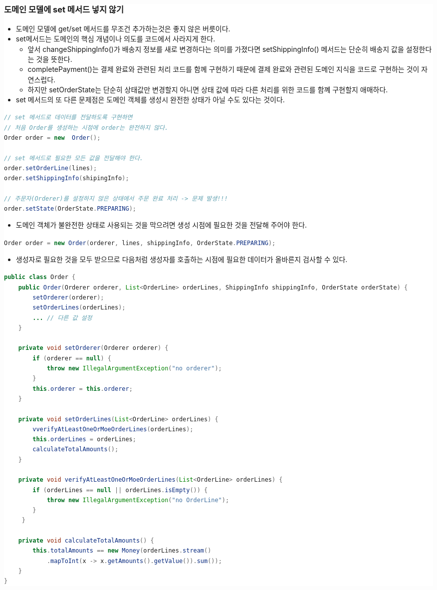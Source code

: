 ### 도메인 모델에 set 메서드 넣지 않기
- 도메인 모델에 get/set 메서드를 무조건 추가하는것은 좋지 않은 버릇이다.
- set메서드는 도메인의 핵심 개념이나 의도를 코드에서 사라지게 한다.
	- 앞서 changeShippingInfo()가 배송지 정보를 새로 변경하다는 의미를 가졌다면 setShippingInfo() 메서드는 단순히 배송지 값을 설정한다는 것을 뜻한다.
	- completePayment()는 결제 완료와 관련된 처리 코드를 함께 구현하기 때문에 결제 완료와 관련된 도메인 지식을 코드로 구현하는 것이 자연스럽다.
	- 하지만 setOrderState는 단순히 상태값만 변경할지 아니면 상태 값에 따라 다른 처리를 위한 코드를 함꼐 구현할지 애매하다.
- set 메서드의 또 다른 문제점은 도메인 객체를 생성시 완전한 상태가 아닐 수도 있다는 것이다.

```java
// set 메서드로 데이터를 전달하도록 구현하면
// 처음 Order를 생성하는 시점에 order는 완전하지 않다.
Order order = new  Order();

// set 메서드로 필요한 모든 값을 전달해야 한다. 
order.setOrderLine(lines);
order.setShippingInfo(shipingInfo);

// 주문자(Orderer)를 설정하지 않은 상태에서 주문 완료 처리 -> 문제 발생!!!
order.setState(OrderState.PREPARING);
```

- 도메인 객체가 불완전한 상태로 사용되는 것을 막으려면 생성 시점에 필요한 것을 전달해 주어야 한다.

```java
Order order = new Order(orderer, lines, shippingInfo, OrderState.PREPARING);
```

- 생성자로 필요한 것을 모두 받으므로 다음처럼 생성자를 호출하는 시점에 필요한 데이터가 올바른지 검사할 수 있다.

```java
public class Order {
    public Order(Orderer orderer, List<OrderLine> orderLines, ShippingInfo shippingInfo, OrderState orderState) {
		setOrderer(orderer);
		setOrderLines(orderLines);
		... // 다른 값 설정
	}

	private void setOrderer(Orderer orderer) {
		if (orderer == null) {
			throw new IllegalArgumentException("no orderer");
		}
		this.orderer = this.orderer;
	}

	private void setOrderLines(List<OrderLine> orderLines) {
		vverifyAtLeastOneOrMoeOrderLines(orderLines);
		this.orderLines = orderLines;
		calculateTotalAmounts();
	}

	private void verifyAtLeastOneOrMoeOrderLines(List<OrderLine> orderLines) { 
		if (orderLines == null || orderLines.isEmpty()) {
			throw new IllegalArgumentException("no OrderLine");
		}
	 }

	private void calculateTotalAmounts() { 
		this.totalAmounts == new Money(orderLines.stream()
			.mapToInt(x -> x.getAmounts().getValue()).sum());
	}
}
```
